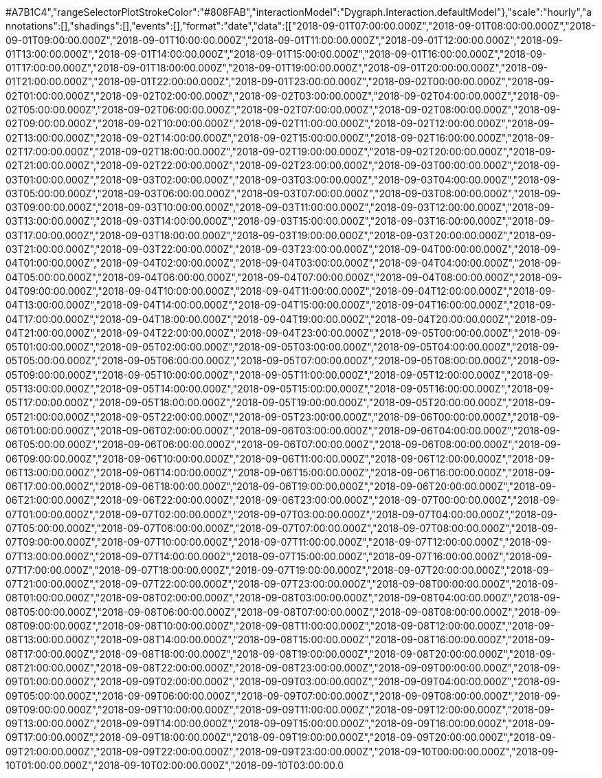 #A7B1C4","rangeSelectorPlotStrokeColor":"#808FAB","interactionModel":"Dygraph.Interaction.defaultModel"},"scale":"hourly","annotations":[],"shadings":[],"events":[],"format":"date","data":[["2018-09-01T07:00:00.000Z","2018-09-01T08:00:00.000Z","2018-09-01T09:00:00.000Z","2018-09-01T10:00:00.000Z","2018-09-01T11:00:00.000Z","2018-09-01T12:00:00.000Z","2018-09-01T13:00:00.000Z","2018-09-01T14:00:00.000Z","2018-09-01T15:00:00.000Z","2018-09-01T16:00:00.000Z","2018-09-01T17:00:00.000Z","2018-09-01T18:00:00.000Z","2018-09-01T19:00:00.000Z","2018-09-01T20:00:00.000Z","2018-09-01T21:00:00.000Z","2018-09-01T22:00:00.000Z","2018-09-01T23:00:00.000Z","2018-09-02T00:00:00.000Z","2018-09-02T01:00:00.000Z","2018-09-02T02:00:00.000Z","2018-09-02T03:00:00.000Z","2018-09-02T04:00:00.000Z","2018-09-02T05:00:00.000Z","2018-09-02T06:00:00.000Z","2018-09-02T07:00:00.000Z","2018-09-02T08:00:00.000Z","2018-09-02T09:00:00.000Z","2018-09-02T10:00:00.000Z","2018-09-02T11:00:00.000Z","2018-09-02T12:00:00.000Z","2018-09-02T13:00:00.000Z","2018-09-02T14:00:00.000Z","2018-09-02T15:00:00.000Z","2018-09-02T16:00:00.000Z","2018-09-02T17:00:00.000Z","2018-09-02T18:00:00.000Z","2018-09-02T19:00:00.000Z","2018-09-02T20:00:00.000Z","2018-09-02T21:00:00.000Z","2018-09-02T22:00:00.000Z","2018-09-02T23:00:00.000Z","2018-09-03T00:00:00.000Z","2018-09-03T01:00:00.000Z","2018-09-03T02:00:00.000Z","2018-09-03T03:00:00.000Z","2018-09-03T04:00:00.000Z","2018-09-03T05:00:00.000Z","2018-09-03T06:00:00.000Z","2018-09-03T07:00:00.000Z","2018-09-03T08:00:00.000Z","2018-09-03T09:00:00.000Z","2018-09-03T10:00:00.000Z","2018-09-03T11:00:00.000Z","2018-09-03T12:00:00.000Z","2018-09-03T13:00:00.000Z","2018-09-03T14:00:00.000Z","2018-09-03T15:00:00.000Z","2018-09-03T16:00:00.000Z","2018-09-03T17:00:00.000Z","2018-09-03T18:00:00.000Z","2018-09-03T19:00:00.000Z","2018-09-03T20:00:00.000Z","2018-09-03T21:00:00.000Z","2018-09-03T22:00:00.000Z","2018-09-03T23:00:00.000Z","2018-09-04T00:00:00.000Z","2018-09-04T01:00:00.000Z","2018-09-04T02:00:00.000Z","2018-09-04T03:00:00.000Z","2018-09-04T04:00:00.000Z","2018-09-04T05:00:00.000Z","2018-09-04T06:00:00.000Z","2018-09-04T07:00:00.000Z","2018-09-04T08:00:00.000Z","2018-09-04T09:00:00.000Z","2018-09-04T10:00:00.000Z","2018-09-04T11:00:00.000Z","2018-09-04T12:00:00.000Z","2018-09-04T13:00:00.000Z","2018-09-04T14:00:00.000Z","2018-09-04T15:00:00.000Z","2018-09-04T16:00:00.000Z","2018-09-04T17:00:00.000Z","2018-09-04T18:00:00.000Z","2018-09-04T19:00:00.000Z","2018-09-04T20:00:00.000Z","2018-09-04T21:00:00.000Z","2018-09-04T22:00:00.000Z","2018-09-04T23:00:00.000Z","2018-09-05T00:00:00.000Z","2018-09-05T01:00:00.000Z","2018-09-05T02:00:00.000Z","2018-09-05T03:00:00.000Z","2018-09-05T04:00:00.000Z","2018-09-05T05:00:00.000Z","2018-09-05T06:00:00.000Z","2018-09-05T07:00:00.000Z","2018-09-05T08:00:00.000Z","2018-09-05T09:00:00.000Z","2018-09-05T10:00:00.000Z","2018-09-05T11:00:00.000Z","2018-09-05T12:00:00.000Z","2018-09-05T13:00:00.000Z","2018-09-05T14:00:00.000Z","2018-09-05T15:00:00.000Z","2018-09-05T16:00:00.000Z","2018-09-05T17:00:00.000Z","2018-09-05T18:00:00.000Z","2018-09-05T19:00:00.000Z","2018-09-05T20:00:00.000Z","2018-09-05T21:00:00.000Z","2018-09-05T22:00:00.000Z","2018-09-05T23:00:00.000Z","2018-09-06T00:00:00.000Z","2018-09-06T01:00:00.000Z","2018-09-06T02:00:00.000Z","2018-09-06T03:00:00.000Z","2018-09-06T04:00:00.000Z","2018-09-06T05:00:00.000Z","2018-09-06T06:00:00.000Z","2018-09-06T07:00:00.000Z","2018-09-06T08:00:00.000Z","2018-09-06T09:00:00.000Z","2018-09-06T10:00:00.000Z","2018-09-06T11:00:00.000Z","2018-09-06T12:00:00.000Z","2018-09-06T13:00:00.000Z","2018-09-06T14:00:00.000Z","2018-09-06T15:00:00.000Z","2018-09-06T16:00:00.000Z","2018-09-06T17:00:00.000Z","2018-09-06T18:00:00.000Z","2018-09-06T19:00:00.000Z","2018-09-06T20:00:00.000Z","2018-09-06T21:00:00.000Z","2018-09-06T22:00:00.000Z","2018-09-06T23:00:00.000Z","2018-09-07T00:00:00.000Z","2018-09-07T01:00:00.000Z","2018-09-07T02:00:00.000Z","2018-09-07T03:00:00.000Z","2018-09-07T04:00:00.000Z","2018-09-07T05:00:00.000Z","2018-09-07T06:00:00.000Z","2018-09-07T07:00:00.000Z","2018-09-07T08:00:00.000Z","2018-09-07T09:00:00.000Z","2018-09-07T10:00:00.000Z","2018-09-07T11:00:00.000Z","2018-09-07T12:00:00.000Z","2018-09-07T13:00:00.000Z","2018-09-07T14:00:00.000Z","2018-09-07T15:00:00.000Z","2018-09-07T16:00:00.000Z","2018-09-07T17:00:00.000Z","2018-09-07T18:00:00.000Z","2018-09-07T19:00:00.000Z","2018-09-07T20:00:00.000Z","2018-09-07T21:00:00.000Z","2018-09-07T22:00:00.000Z","2018-09-07T23:00:00.000Z","2018-09-08T00:00:00.000Z","2018-09-08T01:00:00.000Z","2018-09-08T02:00:00.000Z","2018-09-08T03:00:00.000Z","2018-09-08T04:00:00.000Z","2018-09-08T05:00:00.000Z","2018-09-08T06:00:00.000Z","2018-09-08T07:00:00.000Z","2018-09-08T08:00:00.000Z","2018-09-08T09:00:00.000Z","2018-09-08T10:00:00.000Z","2018-09-08T11:00:00.000Z","2018-09-08T12:00:00.000Z","2018-09-08T13:00:00.000Z","2018-09-08T14:00:00.000Z","2018-09-08T15:00:00.000Z","2018-09-08T16:00:00.000Z","2018-09-08T17:00:00.000Z","2018-09-08T18:00:00.000Z","2018-09-08T19:00:00.000Z","2018-09-08T20:00:00.000Z","2018-09-08T21:00:00.000Z","2018-09-08T22:00:00.000Z","2018-09-08T23:00:00.000Z","2018-09-09T00:00:00.000Z","2018-09-09T01:00:00.000Z","2018-09-09T02:00:00.000Z","2018-09-09T03:00:00.000Z","2018-09-09T04:00:00.000Z","2018-09-09T05:00:00.000Z","2018-09-09T06:00:00.000Z","2018-09-09T07:00:00.000Z","2018-09-09T08:00:00.000Z","2018-09-09T09:00:00.000Z","2018-09-09T10:00:00.000Z","2018-09-09T11:00:00.000Z","2018-09-09T12:00:00.000Z","2018-09-09T13:00:00.000Z","2018-09-09T14:00:00.000Z","2018-09-09T15:00:00.000Z","2018-09-09T16:00:00.000Z","2018-09-09T17:00:00.000Z","2018-09-09T18:00:00.000Z","2018-09-09T19:00:00.000Z","2018-09-09T20:00:00.000Z","2018-09-09T21:00:00.000Z","2018-09-09T22:00:00.000Z","2018-09-09T23:00:00.000Z","2018-09-10T00:00:00.000Z","2018-09-10T01:00:00.000Z","2018-09-10T02:00:00.000Z","2018-09-10T03:00:00.0